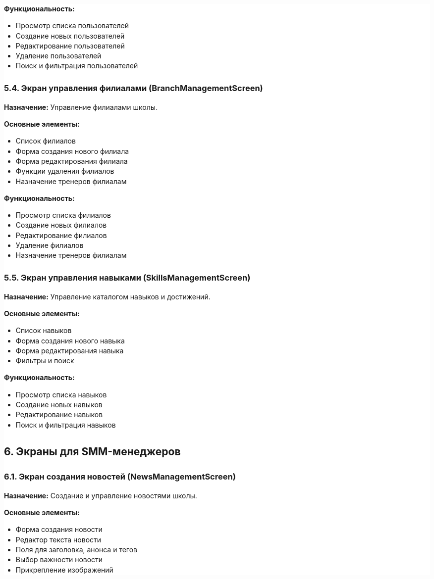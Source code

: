 **Функциональность:**

- Просмотр списка пользователей
- Создание новых пользователей
- Редактирование пользователей
- Удаление пользователей
- Поиск и фильтрация пользователей

### 5.4. Экран управления филиалами (BranchManagementScreen)

**Назначение:** Управление филиалами школы.

**Основные элементы:**

- Список филиалов
- Форма создания нового филиала
- Форма редактирования филиала
- Функции удаления филиалов
- Назначение тренеров филиалам

**Функциональность:**

- Просмотр списка филиалов
- Создание новых филиалов
- Редактирование филиалов
- Удаление филиалов
- Назначение тренеров филиалам

### 5.5. Экран управления навыками (SkillsManagementScreen)

**Назначение:** Управление каталогом навыков и достижений.

**Основные элементы:**

- Список навыков
- Форма создания нового навыка
- Форма редактирования навыка
- Фильтры и поиск

**Функциональность:**

- Просмотр списка навыков
- Создание новых навыков
- Редактирование навыков
- Поиск и фильтрация навыков

## 6. Экраны для SMM-менеджеров

### 6.1. Экран создания новостей (NewsManagementScreen)

**Назначение:** Создание и управление новостями школы.

**Основные элементы:**

- Форма создания новости
- Редактор текста новости
- Поля для заголовка, анонса и тегов
- Выбор важности новости
- Прикрепление изображений
